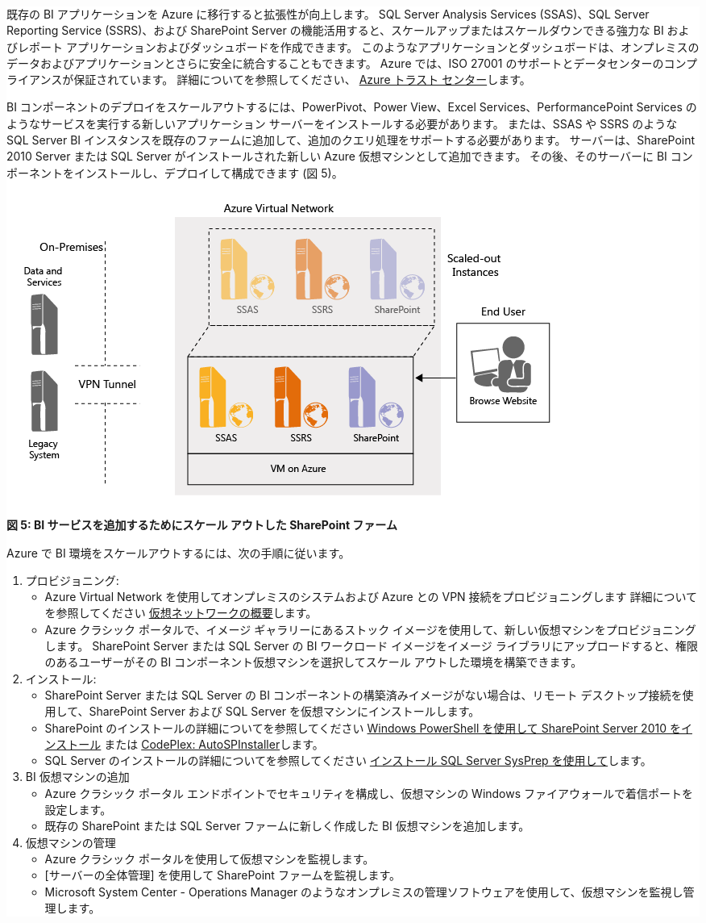 既存の BI アプリケーションを Azure に移行すると拡張性が向上します。 SQL Server Analysis Services (SSAS)、SQL Server Reporting Service (SSRS)、および SharePoint Server の機能活用すると、スケールアップまたはスケールダウンできる強力な BI およびレポート アプリケーションおよびダッシュボードを作成できます。 このようなアプリケーションとダッシュボードは、オンプレミスのデータおよびアプリケーションとさらに安全に統合することもできます。 Azure では、ISO 27001 のサポートとデータセンターのコンプライアンスが保証されています。 詳細についてを参照してください、 [Azure トラスト センター](http://azure.microsoft.com/support/trust-center/compliance/)します。

BI コンポーネントのデプロイをスケールアウトするには、PowerPivot、Power View、Excel Services、PerformancePoint Services のようなサービスを実行する新しいアプリケーション サーバーをインストールする必要があります。 または、SSAS や SSRS のような SQL Server BI インスタンスを既存のファームに追加して、追加のクエリ処理をサポートする必要があります。 サーバーは、SharePoint 2010 Server または SQL Server がインストールされた新しい Azure 仮想マシンとして追加できます。 その後、そのサーバーに BI コンポーネントをインストールし、デプロイして構成できます (図 5)。

![azure-sharepoint-wp-13](./media/virtual-machines-deploy-sharepoint-2010/azure-sharepoint-wp-13.png)

**図 5: BI サービスを追加するためにスケール アウトした SharePoint ファーム**

Azure で BI 環境をスケールアウトするには、次の手順に従います。

1. プロビジョニング:
    - Azure Virtual Network を使用してオンプレミスのシステムおよび Azure との VPN 接続をプロビジョニングします 詳細についてを参照してください [仮想ネットワークの概要](../virtual-network/virtual-networks-overview.md)します。
    - Azure クラシック ポータルで、イメージ ギャラリーにあるストック イメージを使用して、新しい仮想マシンをプロビジョニングします。 SharePoint Server または SQL Server の BI ワークロード イメージをイメージ ライブラリにアップロードすると、権限のあるユーザーがその BI コンポーネント仮想マシンを選択してスケール アウトした環境を構築できます。
2. インストール:
    - SharePoint Server または SQL Server の BI コンポーネントの構築済みイメージがない場合は、リモート デスクトップ接続を使用して、SharePoint Server および SQL Server を仮想マシンにインストールします。
    - SharePoint のインストールの詳細についてを参照してください [Windows PowerShell を使用して SharePoint Server 2010 をインストール](http://technet.microsoft.com/library/cc262839.aspx) または [CodePlex: AutoSPInstaller](http://autospinstaller.codeplex.com/)します。
    - SQL Server のインストールの詳細についてを参照してください [インストール SQL Server SysPrep を使用して](http://msdn.microsoft.com/library/ee210664.aspx)します。
3. BI 仮想マシンの追加
    - Azure クラシック ポータル エンドポイントでセキュリティを構成し、仮想マシンの Windows ファイアウォールで着信ポートを設定します。
    - 既存の SharePoint または SQL Server ファームに新しく作成した BI 仮想マシンを追加します。
4. 仮想マシンの管理
    - Azure クラシック ポータルを使用して仮想マシンを監視します。
    - [サーバーの全体管理] を使用して SharePoint ファームを監視します。
    - Microsoft System Center - Operations Manager のようなオンプレミスの管理ソフトウェアを使用して、仮想マシンを監視し管理します。
